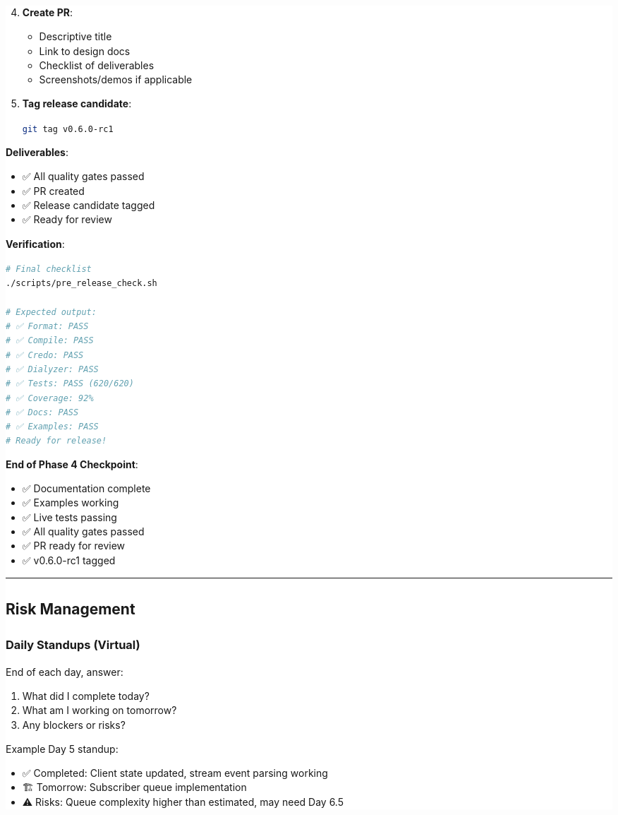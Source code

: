 4. **Create PR**:
   - Descriptive title
   - Link to design docs
   - Checklist of deliverables
   - Screenshots/demos if applicable

5. **Tag release candidate**:
   ```bash
   git tag v0.6.0-rc1
   ```

**Deliverables**:
- ✅ All quality gates passed
- ✅ PR created
- ✅ Release candidate tagged
- ✅ Ready for review

**Verification**:
```bash
# Final checklist
./scripts/pre_release_check.sh

# Expected output:
# ✅ Format: PASS
# ✅ Compile: PASS
# ✅ Credo: PASS
# ✅ Dialyzer: PASS
# ✅ Tests: PASS (620/620)
# ✅ Coverage: 92%
# ✅ Docs: PASS
# ✅ Examples: PASS
# Ready for release!
```

**End of Phase 4 Checkpoint**:
- ✅ Documentation complete
- ✅ Examples working
- ✅ Live tests passing
- ✅ All quality gates passed
- ✅ PR ready for review
- ✅ v0.6.0-rc1 tagged

---

## Risk Management

### Daily Standups (Virtual)

End of each day, answer:
1. What did I complete today?
2. What am I working on tomorrow?
3. Any blockers or risks?

Example Day 5 standup:
- ✅ Completed: Client state updated, stream event parsing working
- 🏗️ Tomorrow: Subscriber queue implementation
- ⚠️ Risks: Queue complexity higher than estimated, may need Day 6.5
